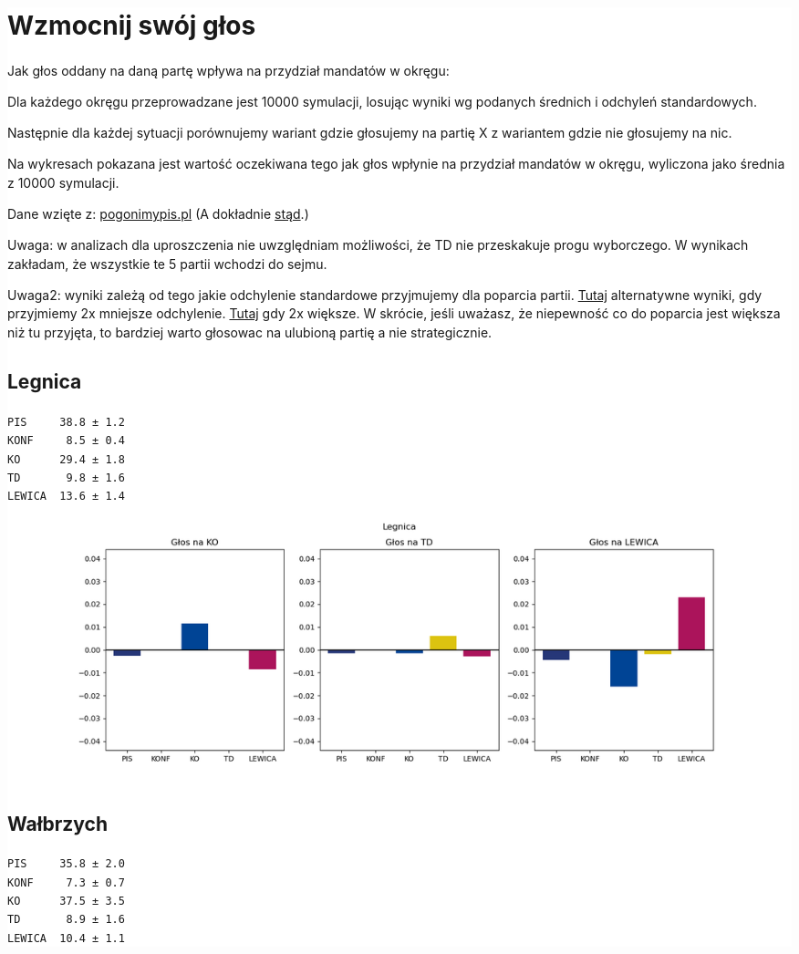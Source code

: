 
# Wzmocnij swój głos

Jak głos oddany na daną partę wpływa na przydział mandatów w okręgu:

Dla każdego okręgu przeprowadzane jest 10000 symulacji, losując wyniki
wg podanych średnich i odchyleń standardowych.

Następnie dla każdej sytuacji porównujemy wariant gdzie głosujemy na
partię X z wariantem gdzie nie głosujemy na nic.

Na wykresach pokazana jest wartość oczekiwana tego jak głos wpłynie
na przydział mandatów w okręgu, wyliczona jako średnia z 10000 symulacji.

Dane wzięte z:
[pogonimypis.pl](https://pogonimypis.pl/) (A dokładnie [stąd](https://github.com/krozkwitalski/wybory/blob/master/symulacja.ts).)

Uwaga: w analizach dla uproszczenia nie uwzględniam możliwości, że TD nie przeskakuje
progu wyborczego. W wynikach zakładam, że wszystkie te 5 partii wchodzi do sejmu.

Uwaga2: wyniki zależą od tego jakie odchylenie standardowe przyjmujemy dla poparcia
partii. [Tutaj](half.md) alternatywne wyniki, gdy przyjmiemy 2x mniejsze odchylenie.
[Tutaj](double.md) gdy 2x większe. W skrócie, jeśli uważasz, że niepewność co do
poparcia jest większa niż tu przyjęta, to bardziej warto głosowac na ulubioną partię
a nie strategicznie.

## Legnica
```
PIS     38.8 ± 1.2
KONF     8.5 ± 0.4
KO      29.4 ± 1.8
TD       9.8 ± 1.6
LEWICA  13.6 ± 1.4
```
![](plots/Legnica.png)

## Wałbrzych
```
PIS     35.8 ± 2.0
KONF     7.3 ± 0.7
KO      37.5 ± 3.5
TD       8.9 ± 1.6
LEWICA  10.4 ± 1.1
```